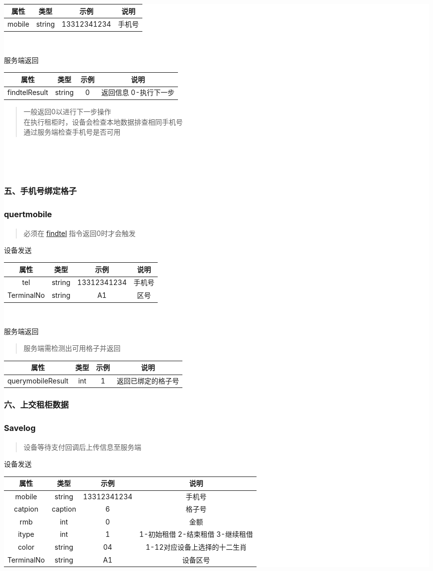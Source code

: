 属性|类型|示例|说明
:--:|:--:|:--:|:--:
mobile|string| 13312341234 | 手机号

</br>

服务端返回

属性|类型|示例|说明
:--:|:--:|:--:|:--:
findtelResult|string| 0 | 返回信息 0-执行下一步

> 一般返回0以进行下一步操作  
> 在执行租柜时，设备会检查本地数据排查相同手机号  
> 通过服务端检查手机号是否可用  

</br>
</br>
</br>

### <span id="tips5">五、手机号绑定格子</span>

### quertmobile

> 必须在 [findtel](#tips4) 指令返回0时才会触发

设备发送

属性|类型|示例|说明
:--:|:--:|:--:|:--:
tel|string| 13312341234 | 手机号
TerminalNo|string| A1 | 区号

</br>

服务端返回

> 服务端需检测出可用格子并返回

属性|类型|示例|说明
:--:|:--:|:--:|:--:
querymobileResult|int| 1 | 返回已绑定的格子号


### <span id="tips6">六、上交租柜数据</span>

### Savelog

> 设备等待支付回调后上传信息至服务端

设备发送

属性|类型|示例|说明
:--:|:--:|:--:|:--:
mobile|string| 13312341234 | 手机号
catpion|caption| 6 | 格子号
rmb|int|0|金额
itype|int|1|1-初始租借 2-结束租借 3-继续租借
<span id="color">color</span>|string|04|1-12对应设备上选择的十二生肖
TerminalNo|string|A1|设备区号
